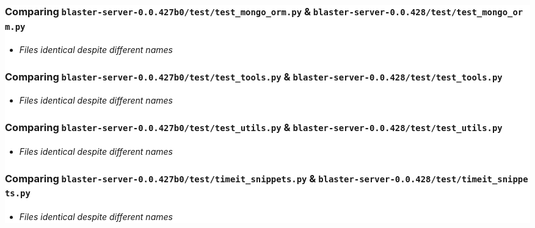 ### Comparing `blaster-server-0.0.427b0/test/test_mongo_orm.py` & `blaster-server-0.0.428/test/test_mongo_orm.py`

 * *Files identical despite different names*

### Comparing `blaster-server-0.0.427b0/test/test_tools.py` & `blaster-server-0.0.428/test/test_tools.py`

 * *Files identical despite different names*

### Comparing `blaster-server-0.0.427b0/test/test_utils.py` & `blaster-server-0.0.428/test/test_utils.py`

 * *Files identical despite different names*

### Comparing `blaster-server-0.0.427b0/test/timeit_snippets.py` & `blaster-server-0.0.428/test/timeit_snippets.py`

 * *Files identical despite different names*

